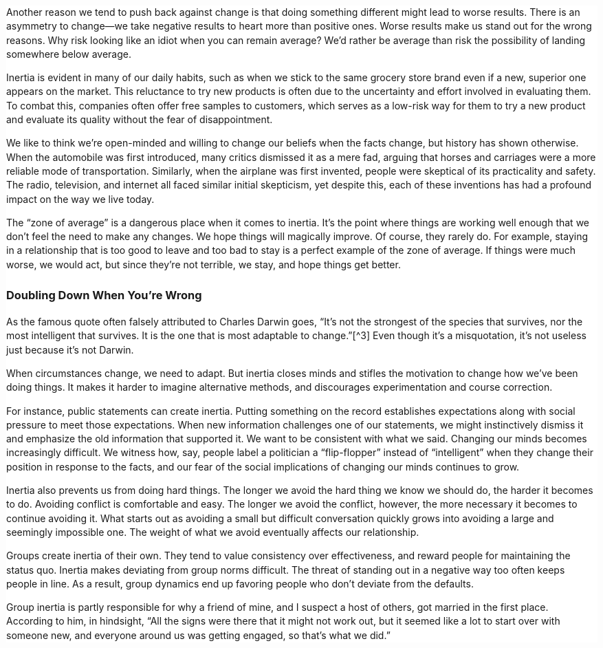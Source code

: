 Another reason we tend to push back against change is that doing something different might lead to worse results. There is an asymmetry to change—we take negative results to heart more than positive ones. Worse results make us stand out for the wrong reasons. Why risk looking like an idiot when you can remain average? We’d rather be average than risk the possibility of landing somewhere below average.

Inertia is evident in many of our daily habits, such as when we stick to the same grocery store brand even if a new, superior one appears on the market. This reluctance to try new products is often due to the uncertainty and effort involved in evaluating them. To combat this, companies often offer free samples to customers, which serves as a low-risk way for them to try a new product and evaluate its quality without the fear of disappointment.

We like to think we’re open-minded and willing to change our beliefs when the facts change, but history has shown otherwise. When the automobile was first introduced, many critics dismissed it as a mere fad, arguing that horses and carriages were a more reliable mode of transportation. Similarly, when the airplane was first invented, people were skeptical of its practicality and safety. The radio, television, and internet all faced similar initial skepticism, yet despite this, each of these inventions has had a profound impact on the way we live today.

The “zone of average” is a dangerous place when it comes to inertia. It’s the point where things are working well enough that we don’t feel the need to make any changes. We hope things will magically improve. Of course, they rarely do. For example, staying in a relationship that is too good to leave and too bad to stay is a perfect example of the zone of average. If things were much worse, we would act, but since they’re not terrible, we stay, and hope things get better.

### Doubling Down When You’re Wrong

As the famous quote often falsely attributed to Charles Darwin goes, “It’s not the strongest of the species that survives, nor the most intelligent that survives. It is the one that is most adaptable to change.”[^3] Even though it’s a misquotation, it’s not useless just because it’s not Darwin.

When circumstances change, we need to adapt. But inertia closes minds and stifles the motivation to change how we’ve been doing things. It makes it harder to imagine alternative methods, and discourages experimentation and course correction.

For instance, public statements can create inertia. Putting something on the record establishes expectations along with social pressure to meet those expectations. When new information challenges one of our statements, we might instinctively dismiss it and emphasize the old information that supported it. We want to be consistent with what we said. Changing our minds becomes increasingly difficult. We witness how, say, people label a politician a “flip-flopper” instead of “intelligent” when they change their position in response to the facts, and our fear of the social implications of changing our minds continues to grow.

Inertia also prevents us from doing hard things. The longer we avoid the hard thing we know we should do, the harder it becomes to do. Avoiding conflict is comfortable and easy. The longer we avoid the conflict, however, the more necessary it becomes to continue avoiding it. What starts out as avoiding a small but difficult conversation quickly grows into avoiding a large and seemingly impossible one. The weight of what we avoid eventually affects our relationship.

Groups create inertia of their own. They tend to value consistency over effectiveness, and reward people for maintaining the status quo. Inertia makes deviating from group norms difficult. The threat of standing out in a negative way too often keeps people in line. As a result, group dynamics end up favoring people who don’t deviate from the defaults.

Group inertia is partly responsible for why a friend of mine, and I suspect a host of others, got married in the first place. According to him, in hindsight, “All the signs were there that it might not work out, but it seemed like a lot to start over with someone new, and everyone around us was getting engaged, so that’s what we did.”
